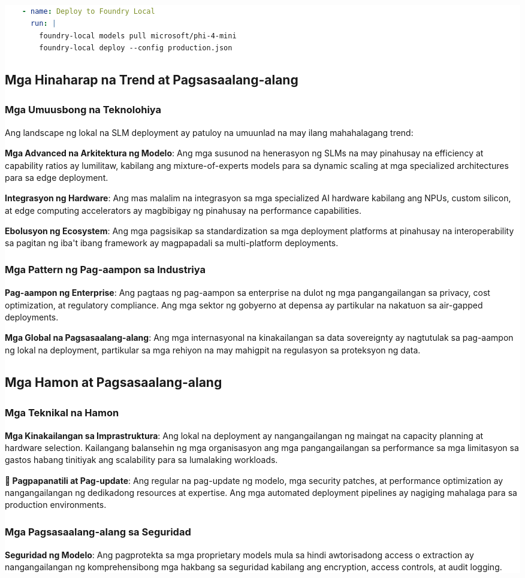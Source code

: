 ```yaml
    - name: Deploy to Foundry Local
      run: |
        foundry-local models pull microsoft/phi-4-mini
        foundry-local deploy --config production.json
```

## Mga Hinaharap na Trend at Pagsasaalang-alang

### Mga Umuusbong na Teknolohiya

Ang landscape ng lokal na SLM deployment ay patuloy na umuunlad na may ilang mahahalagang trend:

**Mga Advanced na Arkitektura ng Modelo**: Ang mga susunod na henerasyon ng SLMs na may pinahusay na efficiency at capability ratios ay lumilitaw, kabilang ang mixture-of-experts models para sa dynamic scaling at mga specialized architectures para sa edge deployment.

**Integrasyon ng Hardware**: Ang mas malalim na integrasyon sa mga specialized AI hardware kabilang ang NPUs, custom silicon, at edge computing accelerators ay magbibigay ng pinahusay na performance capabilities.

**Ebolusyon ng Ecosystem**: Ang mga pagsisikap sa standardization sa mga deployment platforms at pinahusay na interoperability sa pagitan ng iba't ibang framework ay magpapadali sa multi-platform deployments.

### Mga Pattern ng Pag-aampon sa Industriya

**Pag-aampon ng Enterprise**: Ang pagtaas ng pag-aampon sa enterprise na dulot ng mga pangangailangan sa privacy, cost optimization, at regulatory compliance. Ang mga sektor ng gobyerno at depensa ay partikular na nakatuon sa air-gapped deployments.

**Mga Global na Pagsasaalang-alang**: Ang mga internasyonal na kinakailangan sa data sovereignty ay nagtutulak sa pag-aampon ng lokal na deployment, partikular sa mga rehiyon na may mahigpit na regulasyon sa proteksyon ng data.

## Mga Hamon at Pagsasaalang-alang

### Mga Teknikal na Hamon

**Mga Kinakailangan sa Imprastruktura**: Ang lokal na deployment ay nangangailangan ng maingat na capacity planning at hardware selection. Kailangang balansehin ng mga organisasyon ang mga pangangailangan sa performance sa mga limitasyon sa gastos habang tinitiyak ang scalability para sa lumalaking workloads.

**🔧 Pagpapanatili at Pag-update**: Ang regular na pag-update ng modelo, mga security patches, at performance optimization ay nangangailangan ng dedikadong resources at expertise. Ang mga automated deployment pipelines ay nagiging mahalaga para sa production environments.

### Mga Pagsasaalang-alang sa Seguridad

**Seguridad ng Modelo**: Ang pagprotekta sa mga proprietary models mula sa hindi awtorisadong access o extraction ay nangangailangan ng komprehensibong mga hakbang sa seguridad kabilang ang encryption, access controls, at audit logging.
